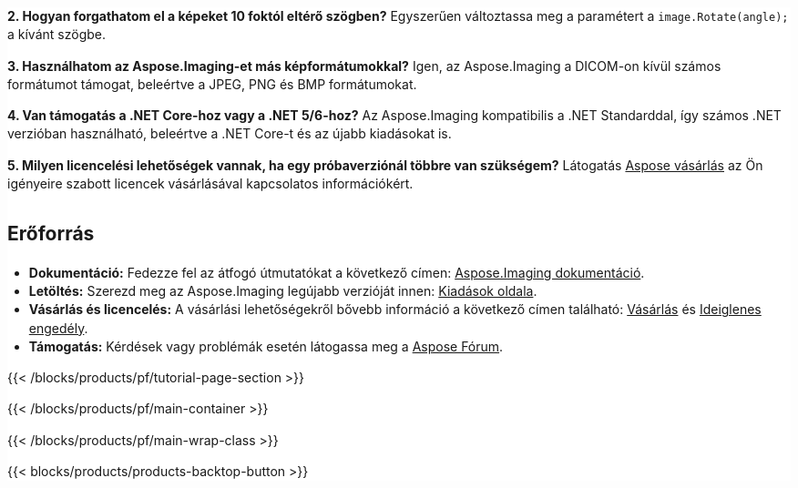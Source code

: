 **2. Hogyan forgathatom el a képeket 10 foktól eltérő szögben?**
Egyszerűen változtassa meg a paramétert a `image.Rotate(angle);` a kívánt szögbe.

**3. Használhatom az Aspose.Imaging-et más képformátumokkal?**
Igen, az Aspose.Imaging a DICOM-on kívül számos formátumot támogat, beleértve a JPEG, PNG és BMP formátumokat.

**4. Van támogatás a .NET Core-hoz vagy a .NET 5/6-hoz?**
Az Aspose.Imaging kompatibilis a .NET Standarddal, így számos .NET verzióban használható, beleértve a .NET Core-t és az újabb kiadásokat is.

**5. Milyen licencelési lehetőségek vannak, ha egy próbaverziónál többre van szükségem?**
Látogatás [Aspose vásárlás](https://purchase.aspose.com/buy) az Ön igényeire szabott licencek vásárlásával kapcsolatos információkért.

## Erőforrás
- **Dokumentáció:** Fedezze fel az átfogó útmutatókat a következő címen: [Aspose.Imaging dokumentáció](https://reference.aspose.com/imaging/net/).
- **Letöltés:** Szerezd meg az Aspose.Imaging legújabb verzióját innen: [Kiadások oldala](https://releases.aspose.com/imaging/net/).
- **Vásárlás és licencelés:** A vásárlási lehetőségekről bővebb információ a következő címen található: [Vásárlás](https://purchase.aspose.com/buy) és [Ideiglenes engedély](https://purchase.aspose.com/temporary-license/).
- **Támogatás:** Kérdések vagy problémák esetén látogassa meg a [Aspose Fórum](https://forum.aspose.com/c/imaging/10).

{{< /blocks/products/pf/tutorial-page-section >}}

{{< /blocks/products/pf/main-container >}}

{{< /blocks/products/pf/main-wrap-class >}}

{{< blocks/products/products-backtop-button >}}